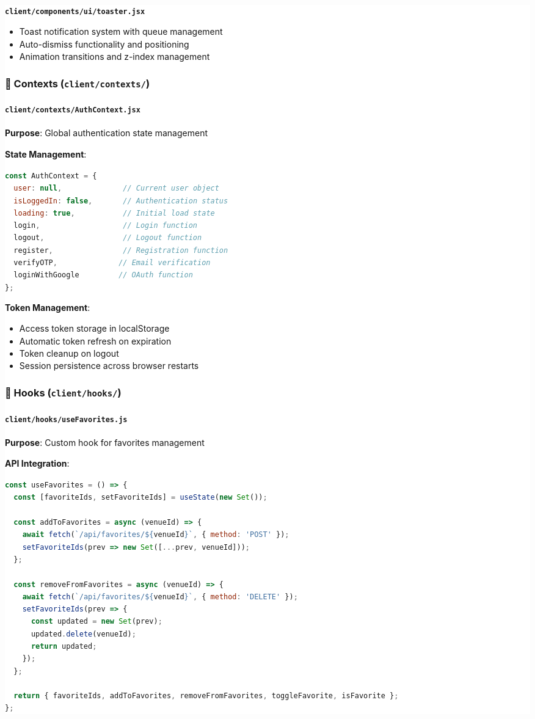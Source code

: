 **`client/components/ui/toaster.jsx`**
- Toast notification system with queue management
- Auto-dismiss functionality and positioning
- Animation transitions and z-index management

### 📁 Contexts (`client/contexts/`)

#### `client/contexts/AuthContext.jsx`
**Purpose**: Global authentication state management

**State Management**:
```javascript
const AuthContext = {
  user: null,              // Current user object
  isLoggedIn: false,       // Authentication status
  loading: true,           // Initial load state
  login,                   // Login function
  logout,                  // Logout function
  register,                // Registration function
  verifyOTP,              // Email verification
  loginWithGoogle         // OAuth function
};
```

**Token Management**:
- Access token storage in localStorage
- Automatic token refresh on expiration
- Token cleanup on logout
- Session persistence across browser restarts

### 📁 Hooks (`client/hooks/`)

#### `client/hooks/useFavorites.js`
**Purpose**: Custom hook for favorites management

**API Integration**:
```javascript
const useFavorites = () => {
  const [favoriteIds, setFavoriteIds] = useState(new Set());
  
  const addToFavorites = async (venueId) => {
    await fetch(`/api/favorites/${venueId}`, { method: 'POST' });
    setFavoriteIds(prev => new Set([...prev, venueId]));
  };
  
  const removeFromFavorites = async (venueId) => {
    await fetch(`/api/favorites/${venueId}`, { method: 'DELETE' });
    setFavoriteIds(prev => {
      const updated = new Set(prev);
      updated.delete(venueId);
      return updated;
    });
  };
  
  return { favoriteIds, addToFavorites, removeFromFavorites, toggleFavorite, isFavorite };
};
```
